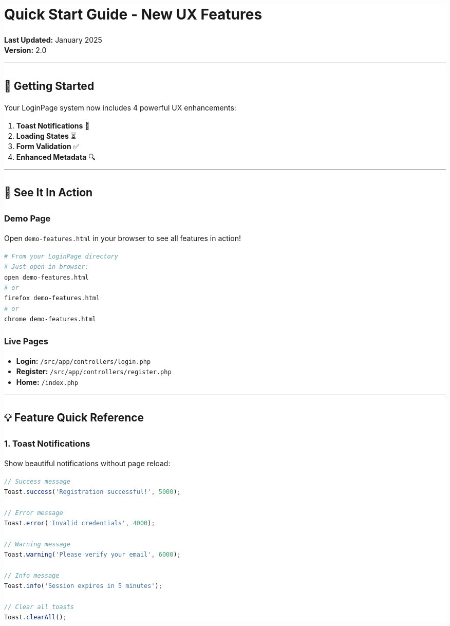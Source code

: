 # Quick Start Guide - New UX Features

**Last Updated:** January 2025  
**Version:** 2.0

---

## 🚀 Getting Started

Your LoginPage system now includes 4 powerful UX enhancements:

1. **Toast Notifications** 🔔
2. **Loading States** ⏳
3. **Form Validation** ✅
4. **Enhanced Metadata** 🔍

---

## 📖 See It In Action

### Demo Page
Open `demo-features.html` in your browser to see all features in action!

```bash
# From your LoginPage directory
# Just open in browser:
open demo-features.html
# or
firefox demo-features.html
# or
chrome demo-features.html
```

### Live Pages
- **Login:** `/src/app/controllers/login.php`
- **Register:** `/src/app/controllers/register.php`
- **Home:** `/index.php`

---

## 💡 Feature Quick Reference

### 1. Toast Notifications

Show beautiful notifications without page reload:

```javascript
// Success message
Toast.success('Registration successful!', 5000);

// Error message
Toast.error('Invalid credentials', 4000);

// Warning message
Toast.warning('Please verify your email', 6000);

// Info message
Toast.info('Session expires in 5 minutes');

// Clear all toasts
Toast.clearAll();
```
